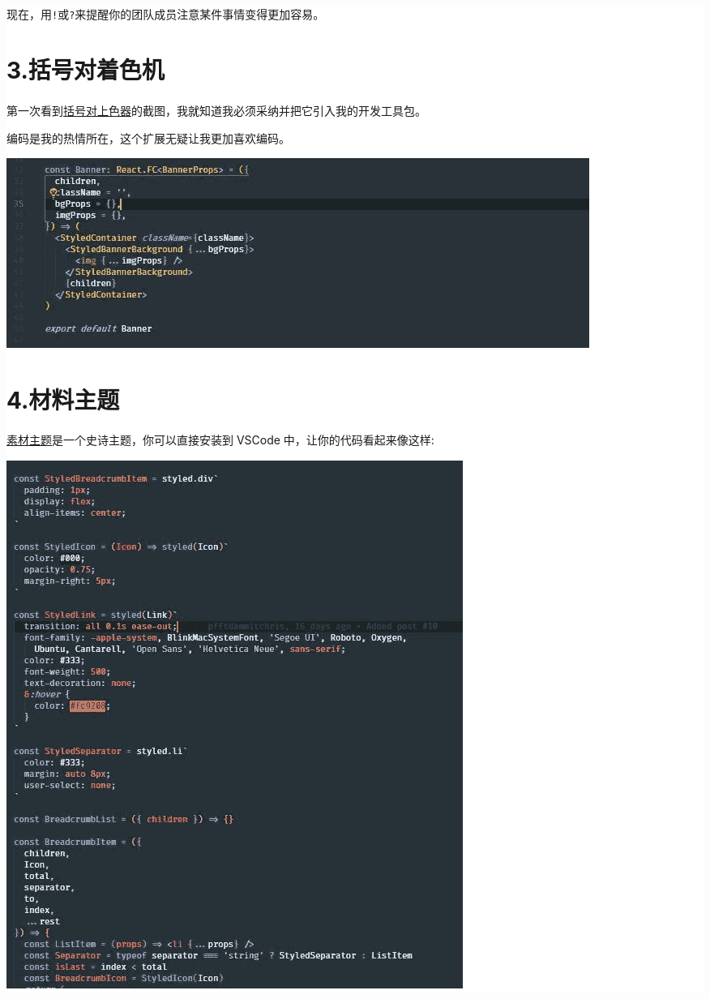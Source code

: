 现在，用`!`或`?`来提醒你的团队成员注意某件事情变得更加容易。

# 3.括号对着色机

第一次看到[括号对上色器](https://marketplace.visualstudio.com/items?itemName=CoenraadS.bracket-pair-colorizer)的截图，我就知道我必须采纳并把它引入我的开发工具包。

编码是我的热情所在，这个扩展无疑让我更加喜欢编码。

![](img/19a30e89e5f92904d47b94afccc2a17c.png)

# 4.材料主题

[素材主题](https://marketplace.visualstudio.com/items?itemName=Equinusocio.vsc-material-theme)是一个史诗主题，你可以直接安装到 VSCode 中，让你的代码看起来像这样:

![](img/7194994f56901646a4d3cbecf761f269.png)
